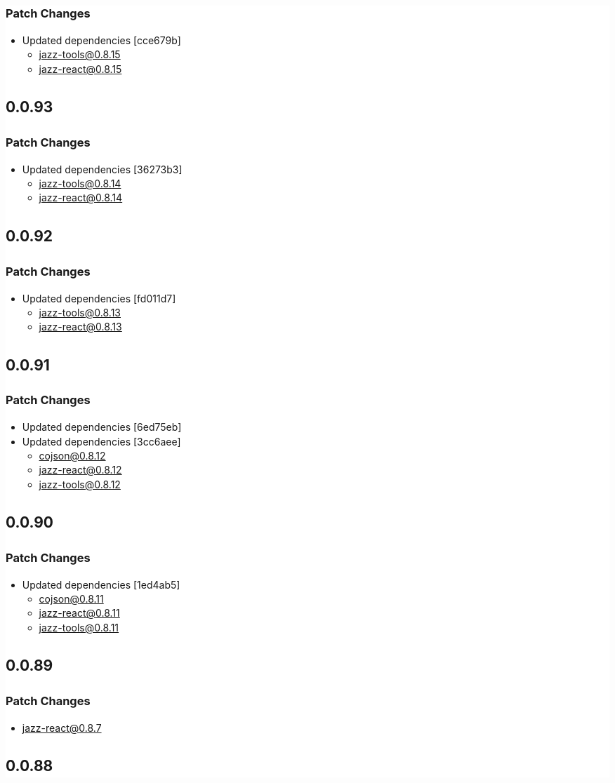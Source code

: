 ### Patch Changes

- Updated dependencies [cce679b]
  - jazz-tools@0.8.15
  - jazz-react@0.8.15

## 0.0.93

### Patch Changes

- Updated dependencies [36273b3]
  - jazz-tools@0.8.14
  - jazz-react@0.8.14

## 0.0.92

### Patch Changes

- Updated dependencies [fd011d7]
  - jazz-tools@0.8.13
  - jazz-react@0.8.13

## 0.0.91

### Patch Changes

- Updated dependencies [6ed75eb]
- Updated dependencies [3cc6aee]
  - cojson@0.8.12
  - jazz-react@0.8.12
  - jazz-tools@0.8.12

## 0.0.90

### Patch Changes

- Updated dependencies [1ed4ab5]
  - cojson@0.8.11
  - jazz-react@0.8.11
  - jazz-tools@0.8.11

## 0.0.89

### Patch Changes

- jazz-react@0.8.7

## 0.0.88
